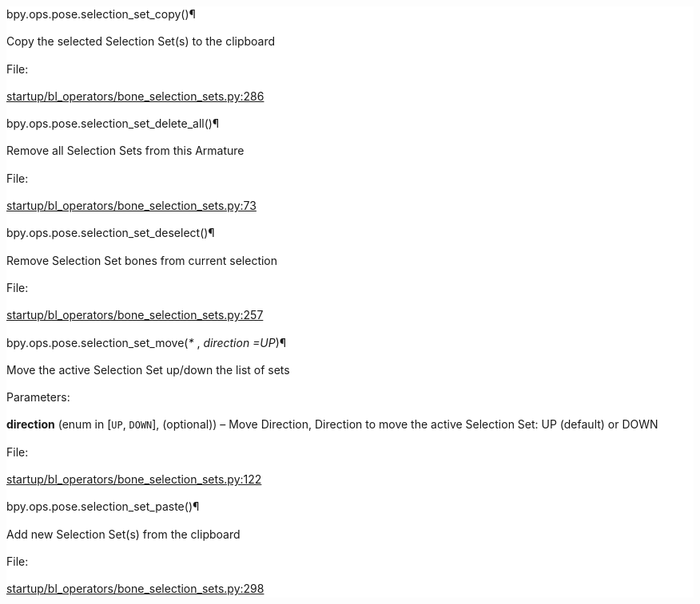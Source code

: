 bpy.ops.pose.selection_set_copy()¶

    

Copy the selected Selection Set(s) to the clipboard

File:

    

[startup/bl_operators/bone_selection_sets.py:286](https://projects.blender.org/blender/blender/src/branch/main/scripts/startup/bl_operators/bone_selection_sets.py#L286)

bpy.ops.pose.selection_set_delete_all()¶

    

Remove all Selection Sets from this Armature

File:

    

[startup/bl_operators/bone_selection_sets.py:73](https://projects.blender.org/blender/blender/src/branch/main/scripts/startup/bl_operators/bone_selection_sets.py#L73)

bpy.ops.pose.selection_set_deselect()¶

    

Remove Selection Set bones from current selection

File:

    

[startup/bl_operators/bone_selection_sets.py:257](https://projects.blender.org/blender/blender/src/branch/main/scripts/startup/bl_operators/bone_selection_sets.py#L257)

bpy.ops.pose.selection_set_move(_*_ , _direction =UP_)¶

    

Move the active Selection Set up/down the list of sets

Parameters:

    

**direction** (enum in [`UP`, `DOWN`], (optional)) – Move Direction, Direction
to move the active Selection Set: UP (default) or DOWN

File:

    

[startup/bl_operators/bone_selection_sets.py:122](https://projects.blender.org/blender/blender/src/branch/main/scripts/startup/bl_operators/bone_selection_sets.py#L122)

bpy.ops.pose.selection_set_paste()¶

    

Add new Selection Set(s) from the clipboard

File:

    

[startup/bl_operators/bone_selection_sets.py:298](https://projects.blender.org/blender/blender/src/branch/main/scripts/startup/bl_operators/bone_selection_sets.py#L298)

